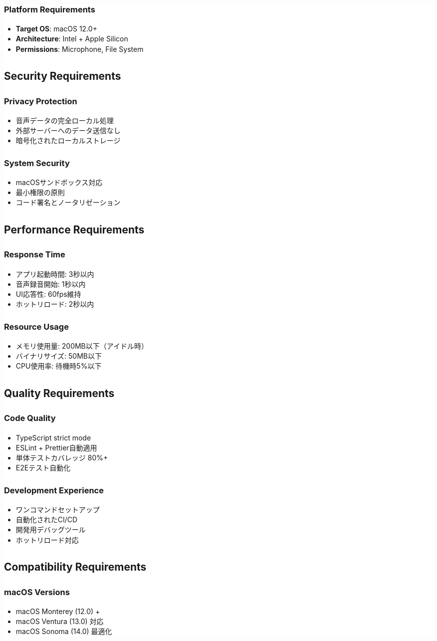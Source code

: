 ### Platform Requirements
- **Target OS**: macOS 12.0+
- **Architecture**: Intel + Apple Silicon
- **Permissions**: Microphone, File System

## Security Requirements

### Privacy Protection
- 音声データの完全ローカル処理
- 外部サーバーへのデータ送信なし
- 暗号化されたローカルストレージ

### System Security
- macOSサンドボックス対応
- 最小権限の原則
- コード署名とノータリゼーション

## Performance Requirements

### Response Time
- アプリ起動時間: 3秒以内
- 音声録音開始: 1秒以内
- UI応答性: 60fps維持
- ホットリロード: 2秒以内

### Resource Usage
- メモリ使用量: 200MB以下（アイドル時）
- バイナリサイズ: 50MB以下
- CPU使用率: 待機時5%以下

## Quality Requirements

### Code Quality
- TypeScript strict mode
- ESLint + Prettier自動適用
- 単体テストカバレッジ 80%+
- E2Eテスト自動化

### Development Experience
- ワンコマンドセットアップ
- 自動化されたCI/CD
- 開発用デバッグツール
- ホットリロード対応

## Compatibility Requirements

### macOS Versions
- macOS Monterey (12.0) +
- macOS Ventura (13.0) 対応
- macOS Sonoma (14.0) 最適化
